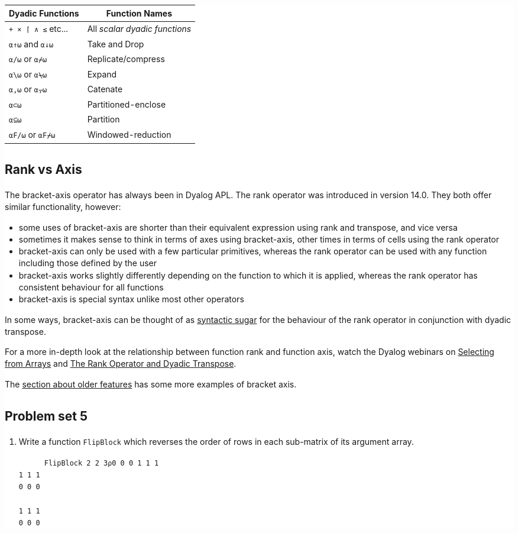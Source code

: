 |Dyadic Functions|Function Names|
|---|---|
|`+ × ⌈ ∧ ≤` etc...|All *scalar dyadic functions*|
|`⍺↑⍵` and `⍺↓⍵`|Take and Drop|
|`⍺/⍵` or `⍺⌿⍵`|Replicate/compress|
|`⍺\⍵` or `⍺⍀⍵`|Expand|
|`⍺,⍵` or `⍺⍪⍵`|Catenate|
|`⍺⊂⍵`|Partitioned-enclose|
|`⍺⊆⍵`|Partition|
|`⍺F/⍵` or `⍺F⌿⍵`|Windowed-reduction|

## Rank vs Axis
The bracket-axis operator has always been in Dyalog APL. The rank operator was introduced in version 14.0. They both offer similar functionality, however:

- some uses of bracket-axis are shorter than their equivalent expression using rank and transpose, and vice versa
- sometimes it makes sense to think in terms of axes using bracket-axis, other times in terms of cells using the rank operator
- bracket-axis can only be used with a few particular primitives, whereas the rank operator can be used with any function including those defined by the user
- bracket-axis works slightly differently depending on the function to which it is applied, whereas the rank operator has consistent behaviour for all functions
- bracket-axis is special syntax unlike most other operators

In some ways, bracket-axis can be thought of as [syntactic sugar](https://www.quora.com/What-is-syntactic-sugar-in-programming-languages) for the behaviour of the rank operator in conjunction with dyadic transpose.

For a more in-depth look at the relationship between function rank and function axis, watch the Dyalog webinars on [Selecting from Arrays](https://dyalog.tv/Webinar/?v=AgYDvSF2FfU) and [The Rank Operator and Dyadic Transpose](https://dyalog.tv/Webinar/?v=zBqdeDJPPRc).

The [section about older features](./Quirks.md) has some more examples of bracket axis.

## Problem set 5
1. Write a function `FlipBlock` which reverses the order of rows in each sub-matrix of its argument array.

	```APL
	      FlipBlock 2 2 3⍴0 0 0 1 1 1
	1 1 1
	0 0 0

	1 1 1
	0 0 0
	```

